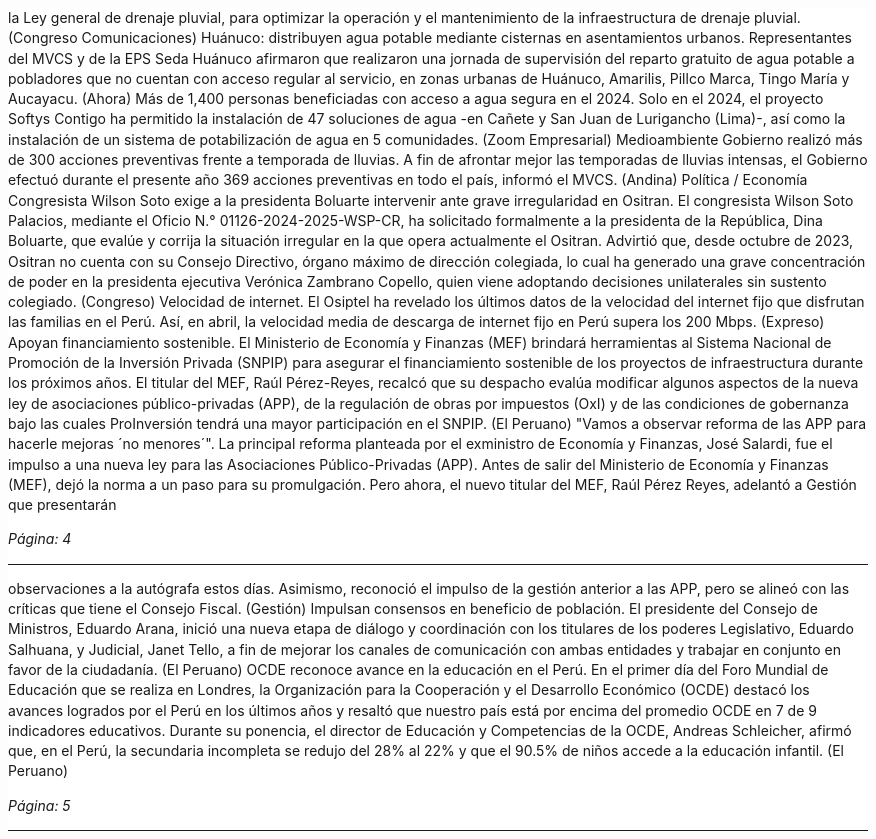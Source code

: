 la Ley general de drenaje pluvial, para optimizar la operación y el mantenimiento de la infraestructura de drenaje pluvial. (Congreso Comunicaciones) Huánuco: distribuyen agua potable mediante cisternas en asentamientos urbanos. Representantes del MVCS y de la EPS Seda Huánuco afirmaron que realizaron una jornada de supervisión del reparto gratuito de agua potable a pobladores que no cuentan con acceso regular al servicio, en zonas urbanas de Huánuco, Amarilis, Pillco Marca, Tingo María y Aucayacu. (Ahora) Más de 1,400 personas beneficiadas con acceso a agua segura en el 2024. Solo en el 2024, el proyecto Softys Contigo ha permitido la instalación de 47 soluciones de agua -en Cañete y San Juan de Lurigancho (Lima)-, así como la instalación de un sistema de potabilización de agua en 5 comunidades. (Zoom Empresarial) Medioambiente Gobierno realizó más de 300 acciones preventivas frente a temporada de lluvias. A fin de afrontar mejor las temporadas de lluvias intensas, el Gobierno efectuó durante el presente año 369 acciones preventivas en todo el país, informó el MVCS. (Andina) Política / Economía Congresista Wilson Soto exige a la presidenta Boluarte intervenir ante grave irregularidad en Ositran. El congresista Wilson Soto Palacios, mediante el Oficio N.° 01126-2024-2025-WSP-CR, ha solicitado formalmente a la presidenta de la República, Dina Boluarte, que evalúe y corrija la situación irregular en la que opera actualmente el Ositran. Advirtió que, desde octubre de 2023, Ositran no cuenta con su Consejo Directivo, órgano máximo de dirección colegiada, lo cual ha generado una grave concentración de poder en la presidenta ejecutiva Verónica Zambrano Copello, quien viene adoptando decisiones unilaterales sin sustento colegiado. (Congreso) Velocidad de internet. El Osiptel ha revelado los últimos datos de la velocidad del internet fijo que disfrutan las familias en el Perú. Así, en abril, la velocidad media de descarga de internet fijo en Perú supera los 200 Mbps. (Expreso) Apoyan financiamiento sostenible. El Ministerio de Economía y Finanzas (MEF) brindará herramientas al Sistema Nacional de Promoción de la Inversión Privada (SNPIP) para asegurar el financiamiento sostenible de los proyectos de infraestructura durante los próximos años. El titular del MEF, Raúl Pérez-Reyes, recalcó que su despacho evalúa modificar algunos aspectos de la nueva ley de asociaciones público-privadas (APP), de la regulación de obras por impuestos (OxI) y de las condiciones de gobernanza bajo las cuales ProInversión tendrá una mayor participación en el SNPIP. (El Peruano) "Vamos a observar reforma de las APP para hacerle mejoras ´no menores´". La principal reforma planteada por el exministro de Economía y Finanzas, José Salardi, fue el impulso a una nueva ley para las Asociaciones Público-Privadas (APP). Antes de salir del Ministerio de Economía y Finanzas (MEF), dejó la norma a un paso para su promulgación. Pero ahora, el nuevo titular del MEF, Raúl Pérez Reyes, adelantó a Gestión que presentarán

*Página: 4*

---

observaciones a la autógrafa estos días. Asimismo, reconoció el impulso de la gestión anterior a las APP, pero se alineó con las críticas que tiene el Consejo Fiscal. (Gestión) Impulsan consensos en beneficio de población. El presidente del Consejo de Ministros, Eduardo Arana, inició una nueva etapa de diálogo y coordinación con los titulares de los poderes Legislativo, Eduardo Salhuana, y Judicial, Janet Tello, a fin de mejorar los canales de comunicación con ambas entidades y trabajar en conjunto en favor de la ciudadanía. (El Peruano) OCDE reconoce avance en la educación en el Perú. En el primer día del Foro Mundial de Educación que se realiza en Londres, la Organización para la Cooperación y el Desarrollo Económico (OCDE) destacó los avances logrados por el Perú en los últimos años y resaltó que nuestro país está por encima del promedio OCDE en 7 de 9 indicadores educativos. Durante su ponencia, el director de Educación y Competencias de la OCDE, Andreas Schleicher, afirmó que, en el Perú, la secundaria incompleta se redujo del 28% al 22% y que el 90.5% de niños accede a la educación infantil. (El Peruano)

*Página: 5*

---
